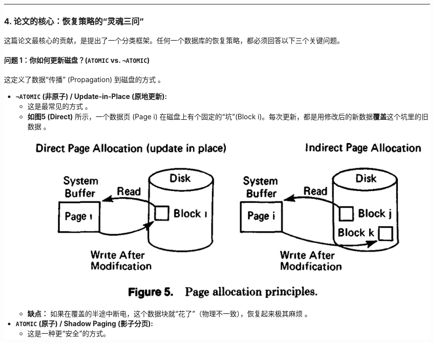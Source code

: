 -----

### 4\. 论文的核心：恢复策略的“灵魂三问”

这篇论文最核心的贡献，是提出了一个分类框架。任何一个数据库的恢复策略，都必须回答以下三个关键问题。

#### 问题 1：你如何更新磁盘？(`ATOMIC` vs. `¬ATOMIC`)

这定义了数据“传播” (Propagation) 到磁盘的方式 。

  * **`¬ATOMIC` (非原子) / Update-in-Place (原地更新):**
      * 这是最常见的方式 。
      * **如图5 (Direct)**  所示，一个数据页 (Page i) 在磁盘上有个固定的“坑”(Block i)。每次更新，都是用修改后的新数据**覆盖**这个坑里的旧数据 。  ![pic](20251031_02_pic_007.jpg)  
      * **缺点：** 如果在覆盖的半途中断电，这个数据块就“花了”（物理不一致），恢复起来极其麻烦 。
  * **`ATOMIC` (原子) / Shadow Paging (影子分页):**
      * 这是一种更“安全”的方式。